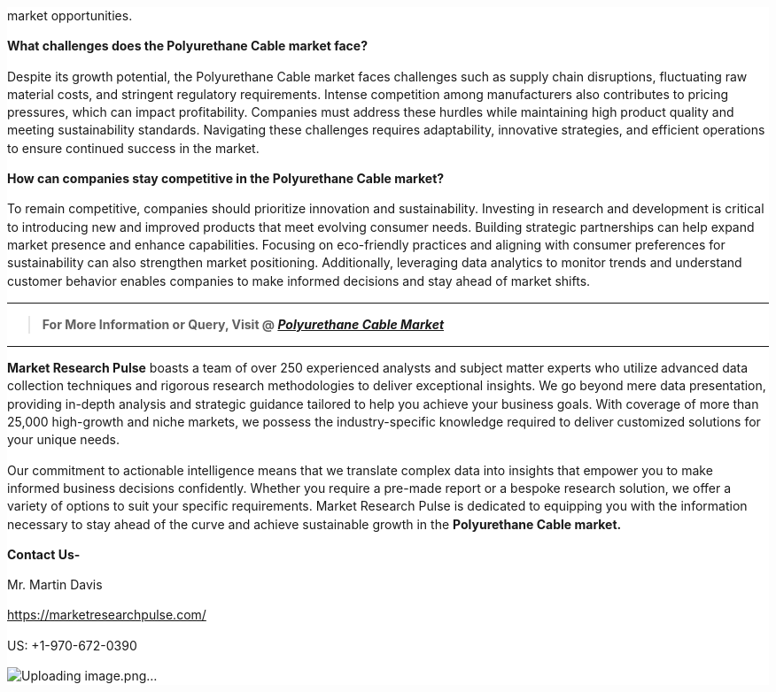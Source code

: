 market opportunities.</p><p><strong>What challenges does the Polyurethane Cable market face?</strong></p><p>Despite its growth potential, the Polyurethane Cable market faces challenges such as supply chain disruptions, fluctuating raw material costs, and stringent regulatory requirements. Intense competition among manufacturers also contributes to pricing pressures, which can impact profitability. Companies must address these hurdles while maintaining high product quality and meeting sustainability standards. Navigating these challenges requires adaptability, innovative strategies, and efficient operations to ensure continued success in the market.</p><p><strong>How can companies stay competitive in the Polyurethane Cable market?</strong></p><p>To remain competitive, companies should prioritize innovation and sustainability. Investing in research and development is critical to introducing new and improved products that meet evolving consumer needs. Building strategic partnerships can help expand market presence and enhance capabilities. Focusing on eco-friendly practices and aligning with consumer preferences for sustainability can also strengthen market positioning. Additionally, leveraging data analytics to monitor trends and understand customer behavior enables companies to make informed decisions and stay ahead of market shifts.</p><hr /><blockquote><p><strong>For More Information or Query, Visit @&nbsp;<em><a href="https://marketresearchpulse.com/report/17736/polyurethane-cable-market?utm_source=Linkedin&utm_medium=021">Polyurethane Cable Market</a></em></strong></p></blockquote><hr /><p><strong>Market Research Pulse</strong> boasts a team of over 250 experienced analysts and subject matter experts who utilize advanced data collection techniques and rigorous research methodologies to deliver exceptional insights. We go beyond mere data presentation, providing in-depth analysis and strategic guidance tailored to help you achieve your business goals. With coverage of more than 25,000 high-growth and niche markets, we possess the industry-specific knowledge required to deliver customized solutions for your unique needs.</p><p>Our commitment to actionable intelligence means that we translate complex data into insights that empower you to make informed business decisions confidently. Whether you require a pre-made report or a bespoke research solution, we offer a variety of options to suit your specific requirements. Market Research Pulse is dedicated to equipping you with the information necessary to stay ahead of the curve and achieve sustainable growth in the <strong>Polyurethane Cable market.</strong></p><p><strong>Contact Us-</strong></p><p>Mr. Martin Davis</p><p>https://marketresearchpulse.com/</p><p>US: +1-970-672-0390</p>
![Uploading image.png…]()
